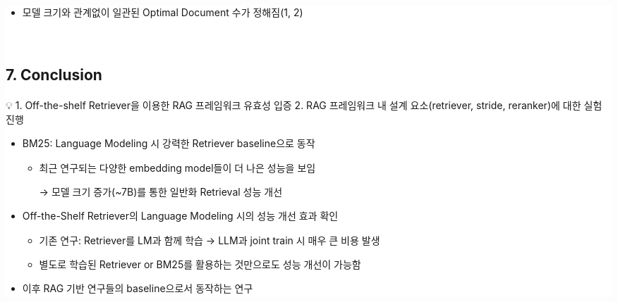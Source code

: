 - 모델 크기와 관계없이 일관된 Optimal Document 수가 정해짐(1, 2)

<br/>

## 7. Conclusion

💡 1. Off-the-shelf Retriever을 이용한 RAG 프레임워크 유효성 입증
2. RAG 프레임워크 내 설계 요소(retriever, stride, reranker)에 대한 실험 진행

- BM25: Language Modeling 시 강력한 Retriever baseline으로 동작

	- 최근 연구되는 다양한 embedding model들이 더 나은 성능을 보임

		→ 모델 크기 증가(~7B)를 통한 일반화 Retrieval 성능 개선

- Off-the-Shelf Retriever의 Language Modeling 시의 성능 개선 효과 확인

	- 기존 연구: Retriever를 LM과 함께 학습 → LLM과 joint train 시 매우 큰 비용 발생

	- 별도로 학습된 Retriever or BM25를 활용하는 것만으로도 성능 개선이 가능함

- 이후 RAG 기반 연구들의 baseline으로서 동작하는 연구